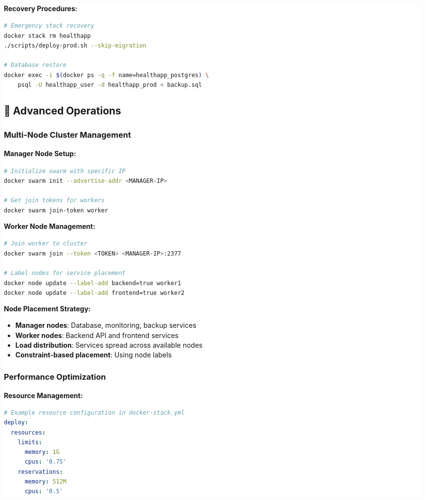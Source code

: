 **Recovery Procedures:**

```bash
# Emergency stack recovery
docker stack rm healthapp
./scripts/deploy-prod.sh --skip-migration

# Database restore
docker exec -i $(docker ps -q -f name=healthapp_postgres) \
    psql -U healthapp_user -d healthapp_prod < backup.sql
```

## 🔧 Advanced Operations

### Multi-Node Cluster Management

**Manager Node Setup:**

```bash
# Initialize swarm with specific IP
docker swarm init --advertise-addr <MANAGER-IP>

# Get join tokens for workers
docker swarm join-token worker
```

**Worker Node Management:**

```bash
# Join worker to cluster
docker swarm join --token <TOKEN> <MANAGER-IP>:2377

# Label nodes for service placement
docker node update --label-add backend=true worker1
docker node update --label-add frontend=true worker2
```

**Node Placement Strategy:**

- **Manager nodes**: Database, monitoring, backup services
- **Worker nodes**: Backend API and frontend services
- **Load distribution**: Services spread across available nodes
- **Constraint-based placement**: Using node labels

### Performance Optimization

**Resource Management:**

```yaml
# Example resource configuration in docker-stack.yml
deploy:
  resources:
    limits:
      memory: 1G
      cpus: '0.75'
    reservations:
      memory: 512M
      cpus: '0.5'
```
